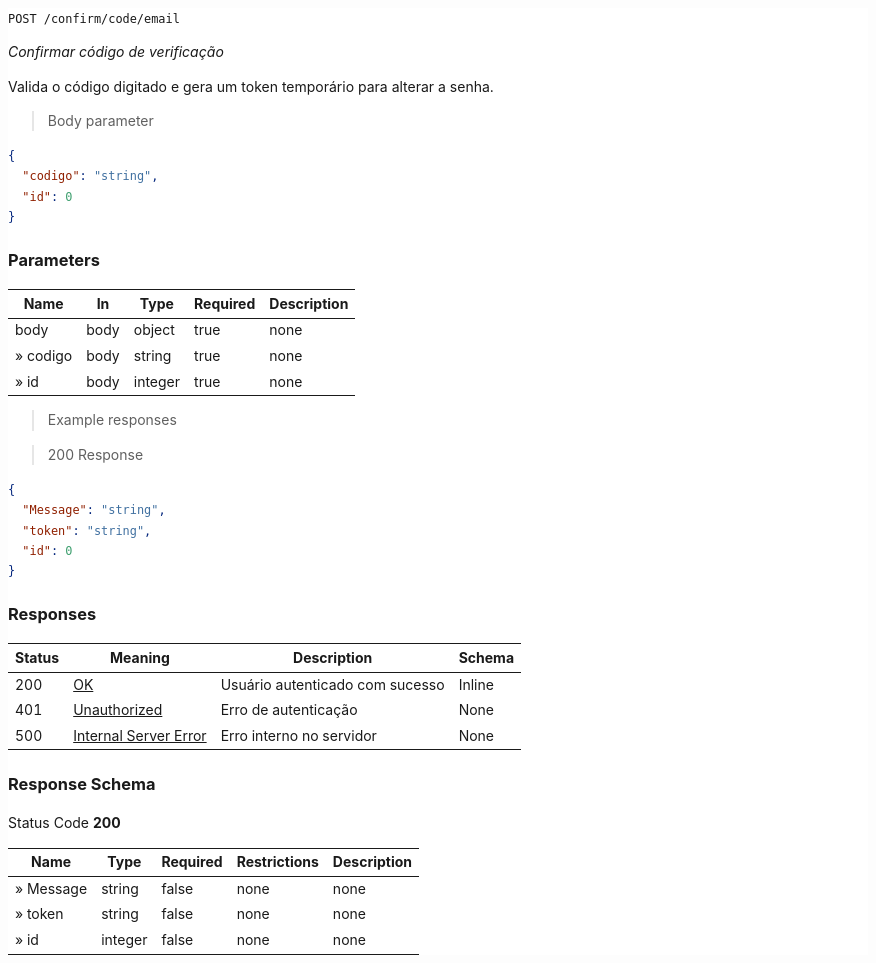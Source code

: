 
`POST /confirm/code/email`

*Confirmar código de verificação*

Valida o código digitado e gera um token temporário para alterar a senha.

> Body parameter

```json
{
  "codigo": "string",
  "id": 0
}
```

<h3 id="post__confirm_code_email-parameters">Parameters</h3>

|Name|In|Type|Required|Description|
|---|---|---|---|---|
|body|body|object|true|none|
|» codigo|body|string|true|none|
|» id|body|integer|true|none|

> Example responses

> 200 Response

```json
{
  "Message": "string",
  "token": "string",
  "id": 0
}
```

<h3 id="post__confirm_code_email-responses">Responses</h3>

|Status|Meaning|Description|Schema|
|---|---|---|---|
|200|[OK](https://tools.ietf.org/html/rfc7231#section-6.3.1)|Usuário autenticado com sucesso|Inline|
|401|[Unauthorized](https://tools.ietf.org/html/rfc7235#section-3.1)|Erro de autenticação|None|
|500|[Internal Server Error](https://tools.ietf.org/html/rfc7231#section-6.6.1)|Erro interno no servidor|None|

<h3 id="post__confirm_code_email-responseschema">Response Schema</h3>

Status Code **200**

|Name|Type|Required|Restrictions|Description|
|---|---|---|---|---|
|» Message|string|false|none|none|
|» token|string|false|none|none|
|» id|integer|false|none|none|
